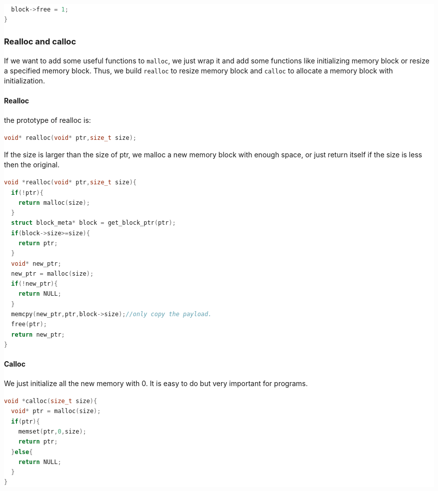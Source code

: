 ```c
  block->free = 1;
}
```

 ### Realloc and calloc

If we want to add some useful functions to `malloc`, we just wrap it and add some functions like initializing memory block or resize a specified memory block. Thus, we build `realloc` to resize memory block and `calloc` to allocate a memory block with initialization.

#### Realloc

the prototype of realloc is:

```c
void* realloc(void* ptr,size_t size);
```

If the size is larger than the size of ptr, we malloc a new memory block with enough space, or just return itself if the size is less then the original.

```c
void *realloc(void* ptr,size_t size){
  if(!ptr){
    return malloc(size);
  }
  struct block_meta* block = get_block_ptr(ptr);
  if(block->size>=size){
    return ptr;
  }
  void* new_ptr;
  new_ptr = malloc(size);
  if(!new_ptr){
    return NULL;
  }
  memcpy(new_ptr,ptr,block->size);//only copy the payload.
  free(ptr);
  return new_ptr;
}
```

#### Calloc

We just initialize all the new memory with 0. It is easy to do but very important for programs.

```c
void *calloc(size_t size){
  void* ptr = malloc(size);
  if(ptr){
    memset(ptr,0,size);
    return ptr;
  }else{
    return NULL;
  }
}
```
